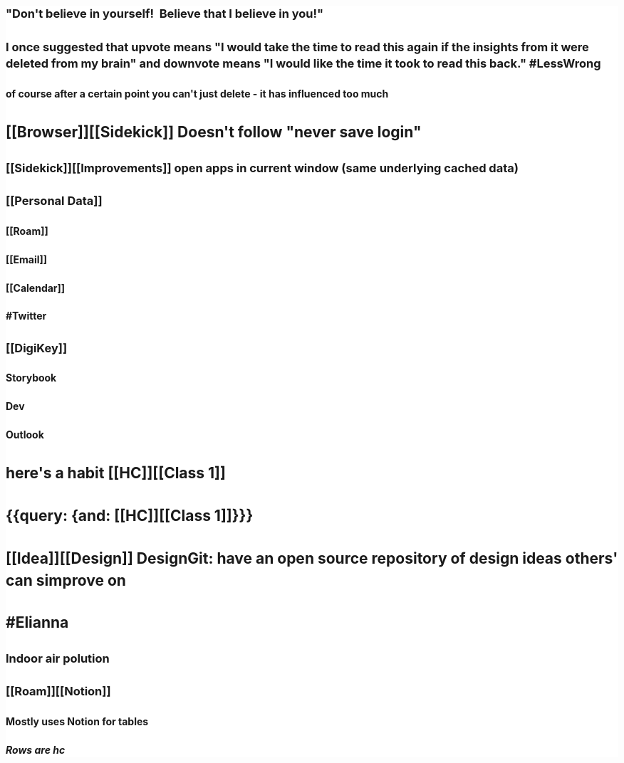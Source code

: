 ### "Don't believe in yourself!  Believe that I believe in you!"

### I once suggested that upvote means "I would take the time to read this again if the insights from it were deleted from my brain" and downvote means "I would like the time it took to read this back." #LessWrong
#### of course after a certain point you can't just delete - it has influenced too much

## [[Browser]][[Sidekick]] Doesn't follow "never save login"
### [[Sidekick]][[Improvements]] open apps in current window (same underlying cached data)

### [[Personal Data]]
#### [[Roam]]

#### [[Email]]

#### [[Calendar]]

#### #Twitter

### [[DigiKey]]
#### Storybook

#### Dev

#### Outlook

#### 

## here's a habit [[HC]][[Class 1]]

## {{query: {and: [[HC]][[Class 1]]}}}

## [[Idea]][[Design]] DesignGit: have an open source repository of design ideas others' can simprove on

## #Elianna
### Indoor air polution

### [[Roam]][[Notion]]
#### Mostly uses Notion for tables
##### Rows are hc

